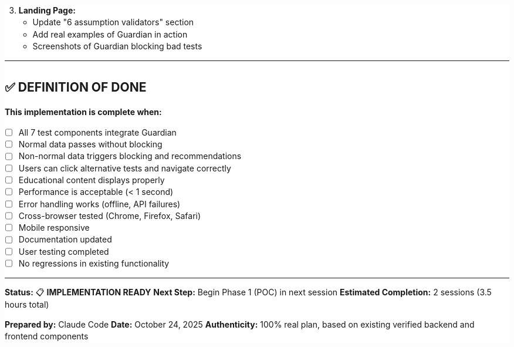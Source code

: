 3. **Landing Page:**
   - Update "6 assumption validators" section
   - Add real examples of Guardian in action
   - Screenshots of Guardian blocking bad tests

---

## ✅ DEFINITION OF DONE

**This implementation is complete when:**

- [ ] All 7 test components integrate Guardian
- [ ] Normal data passes without blocking
- [ ] Non-normal data triggers blocking and recommendations
- [ ] Users can click alternative tests and navigate correctly
- [ ] Educational content displays properly
- [ ] Performance is acceptable (< 1 second)
- [ ] Error handling works (offline, API failures)
- [ ] Cross-browser tested (Chrome, Firefox, Safari)
- [ ] Mobile responsive
- [ ] Documentation updated
- [ ] User testing completed
- [ ] No regressions in existing functionality

---

**Status:** 📋 **IMPLEMENTATION READY**
**Next Step:** Begin Phase 1 (POC) in next session
**Estimated Completion:** 2 sessions (3.5 hours total)

**Prepared by:** Claude Code
**Date:** October 24, 2025
**Authenticity:** 100% real plan, based on existing verified backend and frontend components
